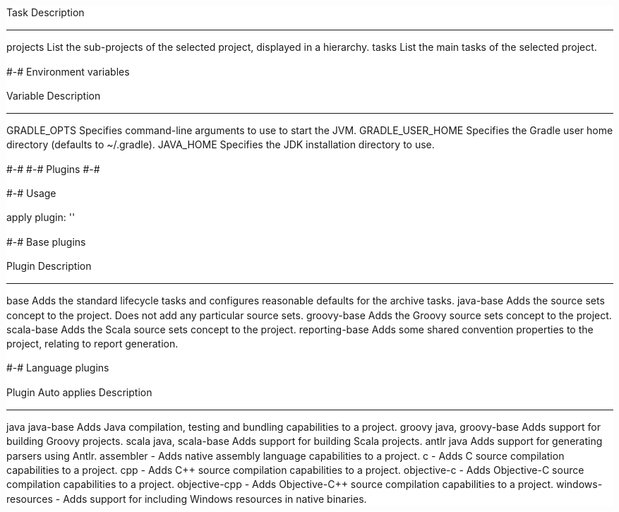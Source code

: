 Task                     Description
----                     -----------
projects                 List the sub-projects of the selected project, displayed in a hierarchy.
tasks                    List the main tasks of the selected project.


#-# Environment variables

Variable                 Description
--------                 -----------
GRADLE_OPTS              Specifies command-line arguments to use to start the JVM.
GRADLE_USER_HOME         Specifies the Gradle user home directory (defaults to ~/.gradle).
JAVA_HOME                Specifies the JDK installation directory to use.



#-#
#-# Plugins
#-#

#-# Usage

apply plugin: '<plugin-name>'


#-# Base plugins

Plugin             Description
-----              -----------
base               Adds the standard lifecycle tasks and configures reasonable defaults for the archive tasks.
java-base          Adds the source sets concept to the project. Does not add any particular source sets.
groovy-base        Adds the Groovy source sets concept to the project.
scala-base         Adds the Scala source sets concept to the project.
reporting-base     Adds some shared convention properties to the project, relating to report generation.


#-# Language plugins

Plugin             Auto applies       Description
-----              ------------       -----------
java               java-base          Adds Java compilation, testing and bundling capabilities to a project.
groovy             java, groovy-base  Adds support for building Groovy projects.
scala              java, scala-base   Adds support for building Scala projects.
antlr              java               Adds support for generating parsers using Antlr.
assembler          -                  Adds native assembly language capabilities to a project.
c                  -                  Adds C source compilation capabilities to a project.
cpp                -                  Adds C++ source compilation capabilities to a project.
objective-c        -                  Adds Objective-C source compilation capabilities to a project.
objective-cpp      -                  Adds Objective-C++ source compilation capabilities to a project.
windows-resources  -                  Adds support for including Windows resources in native binaries.
